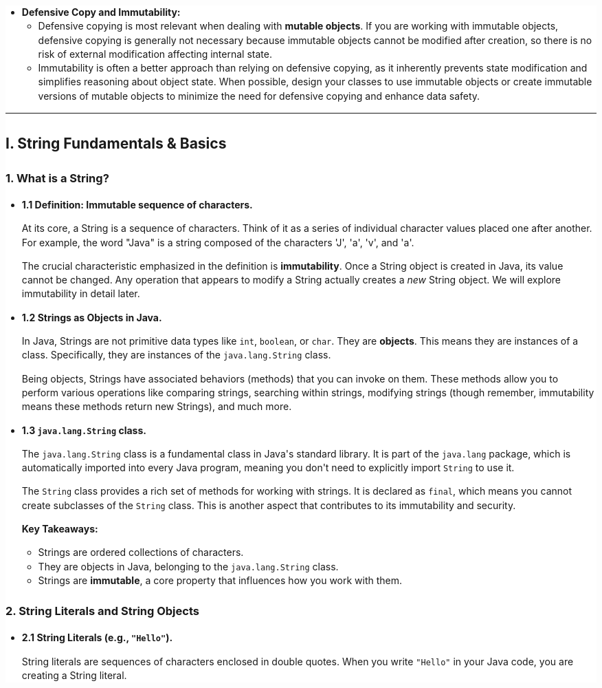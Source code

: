 *   **Defensive Copy and Immutability:**
    *   Defensive copying is most relevant when dealing with **mutable objects**. If you are working with immutable objects, defensive copying is generally not necessary because immutable objects cannot be modified after creation, so there is no risk of external modification affecting internal state.
    *   Immutability is often a better approach than relying on defensive copying, as it inherently prevents state modification and simplifies reasoning about object state. When possible, design your classes to use immutable objects or create immutable versions of mutable objects to minimize the need for defensive copying and enhance data safety.

---

 ## I. String Fundamentals & Basics

### 1. What is a String?

*   **1.1 Definition: Immutable sequence of characters.**

    At its core, a String is a sequence of characters. Think of it as a series of individual character values placed one after another.  For example, the word "Java" is a string composed of the characters 'J', 'a', 'v', and 'a'.

    The crucial characteristic emphasized in the definition is **immutability**.  Once a String object is created in Java, its value cannot be changed. Any operation that appears to modify a String actually creates a *new* String object. We will explore immutability in detail later.

*   **1.2 Strings as Objects in Java.**

    In Java, Strings are not primitive data types like `int`, `boolean`, or `char`. They are **objects**. This means they are instances of a class. Specifically, they are instances of the `java.lang.String` class.

    Being objects, Strings have associated behaviors (methods) that you can invoke on them. These methods allow you to perform various operations like comparing strings, searching within strings, modifying strings (though remember, immutability means these methods return new Strings), and much more.

*   **1.3 `java.lang.String` class.**

    The `java.lang.String` class is a fundamental class in Java's standard library. It is part of the `java.lang` package, which is automatically imported into every Java program, meaning you don't need to explicitly import `String` to use it.

    The `String` class provides a rich set of methods for working with strings.  It is declared as `final`, which means you cannot create subclasses of the `String` class. This is another aspect that contributes to its immutability and security.

    **Key Takeaways:**

    *   Strings are ordered collections of characters.
    *   They are objects in Java, belonging to the `java.lang.String` class.
    *   Strings are **immutable**, a core property that influences how you work with them.

### 2. String Literals and String Objects

*   **2.1 String Literals (e.g., `"Hello"`).**

    String literals are sequences of characters enclosed in double quotes. When you write `"Hello"` in your Java code, you are creating a String literal.
